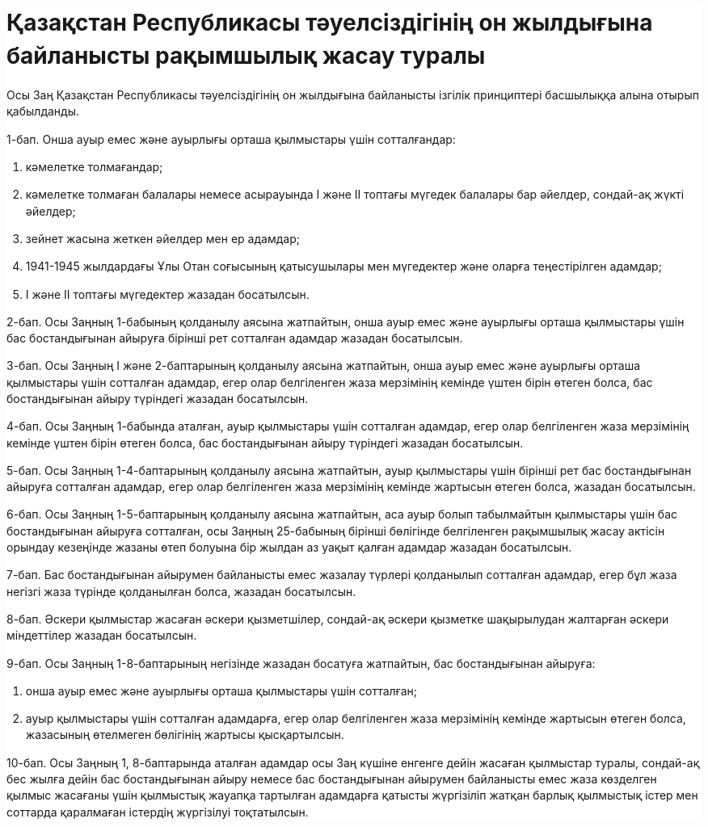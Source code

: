# Қазақстан Республикасы тәуелсiздiгiнiң он жылдығына байланысты рақымшылық жасау туралы

Осы Заң Қазақстан Республикасы тәуелсiздiгiнiң он жылдығына байланысты iзгiлiк принциптерi басшылыққа алына отырып қабылданды.

1-бап. Онша ауыр емес және ауырлығы орташа қылмыстары үшiн сотталғандар:

1) кәмелетке толмағандар;

2) кәмелетке толмаған балалары немесе асырауында I және II топтағы мүгедек балалары бар әйелдер, сондай-ақ жүктi әйелдер;

3) зейнет жасына жеткен әйелдер мен ер адамдар;

4) 1941-1945 жылдардағы Ұлы Отан соғысының қатысушылары мен мүгедектер және оларға теңестiрiлген адамдар;

5) I және II топтағы мүгедектер жазадан босатылсын.

2-бап. Осы Заңның 1-бабының қолданылу аясына жатпайтын, онша ауыр емес және ауырлығы орташа қылмыстары үшiн бас бостандығынан айыруға бiрінші рет сотталған адамдар жазадан босатылсын.

3-бап. Осы Заңның I және 2-баптарының қолданылу аясына жатпайтын, онша ауыр емес және ауырлығы орташа қылмыстары үшiн сотталған адамдар, егер олар белгiленген жаза мерзiмiнiң кемiнде үштен бiрiн өтеген болса, бас бостандығынан айыру түрiндегi жазадан босатылсын.

4-бап. Осы Заңның 1-бабында аталған, ауыр қылмыстары үшін сотталған адамдар, егер олар белгiленген жаза мерзiмiнiң кемiнде үштен бiрiн өтеген болса, бас бостандығынан айыру түрiндегi жазадан босатылсын.

5-бап. Осы Заңның 1-4-баптарының қолданылу аясына жатпайтын, ауыр қылмыстары үшiн бiрiншi рет бас бостандығынан айыруға сотталған адамдар, егер олар белгiленген жаза мерзiмінің кемiнде жартысын өтеген болса, жазадан босатылсын.

6-бап. Осы Заңның 1-5-баптарының қолданылу аясына жатпайтын, аса ауыр болып табылмайтын қылмыстары үшiн бас бостандығынан айыруға сотталған, осы Заңның 25-бабының бiрiншi бөлiгiнде белгiленген рақымшылық жасау актісін орындау кезеңінде жазаны өтеп болуына бір жылдан аз уақыт қалған адамдар жазадан босатылсын.

7-бап. Бас бостандығынан айырумен байланысты емес жазалау түрлерi қолданылып сотталған адамдар, егер бұл жаза негiзгi жаза түрiнде қолданылған болса, жазадан босатылсын.

8-бап. Әскери қылмыстар жасаған әскери қызметшiлер, сондай-ақ әскери қызметке шақырылудан жалтарған әскери мiндеттiлер жазадан босатылсын.

9-бап. Осы Заңның 1-8-баптарының негiзiнде жазадан босатуға жатпайтын, бас бостандығынан айыруға:

1) онша ауыр емес және ауырлығы орташа қылмыстары үшiн сотталған;

2) ауыр қылмыстары үшiн сотталған адамдарға, егер олар белгiленген жаза мерзiмiнің кемiнде жартысын өтеген болса, жазасының өтелмеген бөлiгiнiң жартысы қысқартылсын.

10-бап. Осы Заңның 1, 8-баптарында аталған адамдар осы Заң күшiне енгенге дейiн жасаған қылмыстар туралы, сондай-ақ бес жылға дейiн бас бостандығынан айыру немесе бас бостандығынан айырумен байланысты емес жаза көзделген қылмыс жасағаны үшін қылмыстық жауапқа тартылған адамдарға қатысты жүргiзiлiп жатқан барлық қылмыстық істер мен соттарда қаралмаған істердің жүргізілуі тоқтатылсын.
